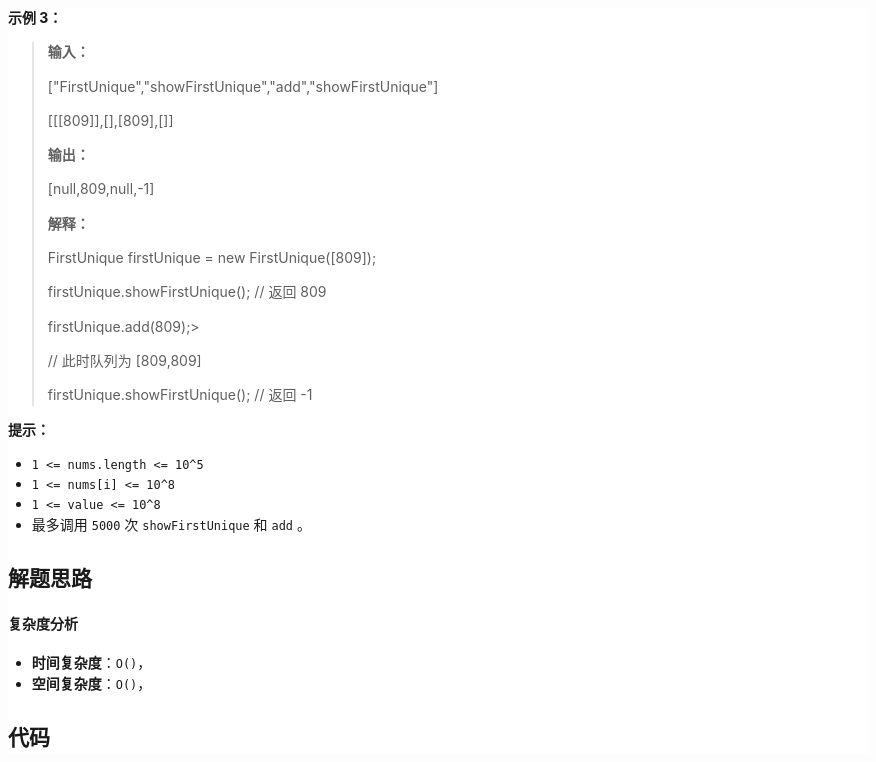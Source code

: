 **示例 3：**

> 
> 
> 
> 
> 
> **输入：**
> 
> ["FirstUnique","showFirstUnique","add","showFirstUnique"]
> 
> [[[809]],[],[809],[]]
> 
> **输出：**
> 
> [null,809,null,-1]
> 
> **解释：**
> 
> FirstUnique firstUnique = new FirstUnique([809]);
> 
> firstUnique.showFirstUnique(); // 返回 809
> 
> firstUnique.add(809);> 
> > 
>   // 此时队列为 [809,809]
> 
> firstUnique.showFirstUnique(); // 返回 -1
> 
> 

**提示：**

  * `1 <= nums.length <= 10^5`
  * `1 <= nums[i] <= 10^8`
  * `1 <= value <= 10^8`
  * 最多调用 `5000` 次 `showFirstUnique` 和 `add` 。


## 解题思路

#### 复杂度分析

- **时间复杂度**：`O()`，
- **空间复杂度**：`O()`，

## 代码

```javascript

```